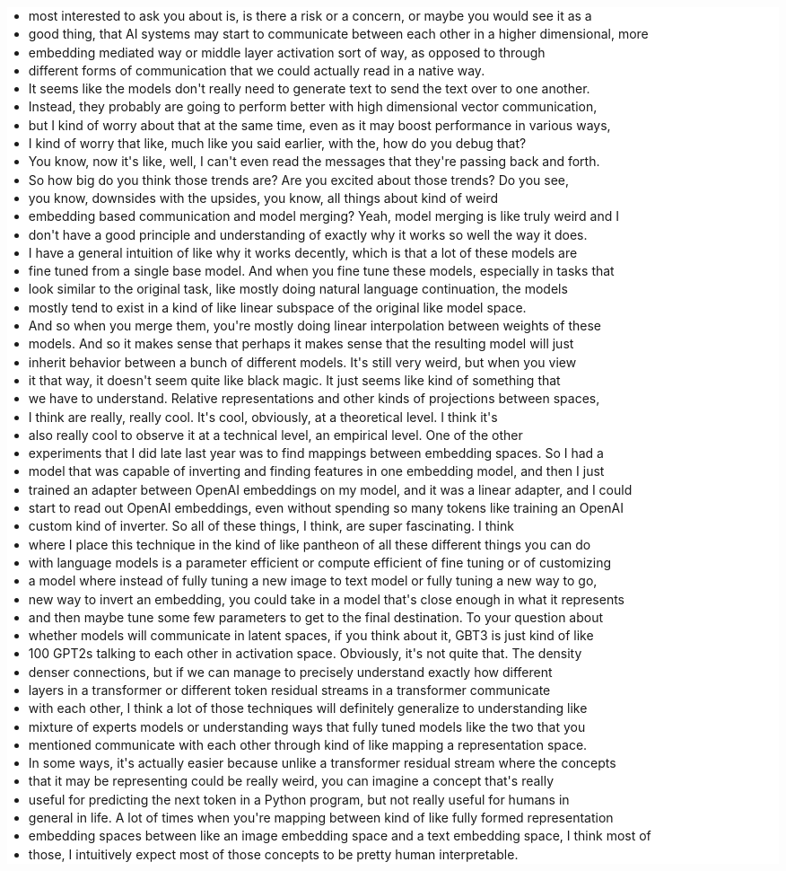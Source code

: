 *  most interested to ask you about is, is there a risk or a concern, or maybe you would see it as a
*  good thing, that AI systems may start to communicate between each other in a higher dimensional, more
*  embedding mediated way or middle layer activation sort of way, as opposed to through
*  different forms of communication that we could actually read in a native way.
*  It seems like the models don't really need to generate text to send the text over to one another.
*  Instead, they probably are going to perform better with high dimensional vector communication,
*  but I kind of worry about that at the same time, even as it may boost performance in various ways,
*  I kind of worry that like, much like you said earlier, with the, how do you debug that?
*  You know, now it's like, well, I can't even read the messages that they're passing back and forth.
*  So how big do you think those trends are? Are you excited about those trends? Do you see,
*  you know, downsides with the upsides, you know, all things about kind of weird
*  embedding based communication and model merging? Yeah, model merging is like truly weird and I
*  don't have a good principle and understanding of exactly why it works so well the way it does.
*  I have a general intuition of like why it works decently, which is that a lot of these models are
*  fine tuned from a single base model. And when you fine tune these models, especially in tasks that
*  look similar to the original task, like mostly doing natural language continuation, the models
*  mostly tend to exist in a kind of like linear subspace of the original like model space.
*  And so when you merge them, you're mostly doing linear interpolation between weights of these
*  models. And so it makes sense that perhaps it makes sense that the resulting model will just
*  inherit behavior between a bunch of different models. It's still very weird, but when you view
*  it that way, it doesn't seem quite like black magic. It just seems like kind of something that
*  we have to understand. Relative representations and other kinds of projections between spaces,
*  I think are really, really cool. It's cool, obviously, at a theoretical level. I think it's
*  also really cool to observe it at a technical level, an empirical level. One of the other
*  experiments that I did late last year was to find mappings between embedding spaces. So I had a
*  model that was capable of inverting and finding features in one embedding model, and then I just
*  trained an adapter between OpenAI embeddings on my model, and it was a linear adapter, and I could
*  start to read out OpenAI embeddings, even without spending so many tokens like training an OpenAI
*  custom kind of inverter. So all of these things, I think, are super fascinating. I think
*  where I place this technique in the kind of like pantheon of all these different things you can do
*  with language models is a parameter efficient or compute efficient of fine tuning or of customizing
*  a model where instead of fully tuning a new image to text model or fully tuning a new way to go,
*  new way to invert an embedding, you could take in a model that's close enough in what it represents
*  and then maybe tune some few parameters to get to the final destination. To your question about
*  whether models will communicate in latent spaces, if you think about it, GBT3 is just kind of like
*  100 GPT2s talking to each other in activation space. Obviously, it's not quite that. The density
*  denser connections, but if we can manage to precisely understand exactly how different
*  layers in a transformer or different token residual streams in a transformer communicate
*  with each other, I think a lot of those techniques will definitely generalize to understanding like
*  mixture of experts models or understanding ways that fully tuned models like the two that you
*  mentioned communicate with each other through kind of like mapping a representation space.
*  In some ways, it's actually easier because unlike a transformer residual stream where the concepts
*  that it may be representing could be really weird, you can imagine a concept that's really
*  useful for predicting the next token in a Python program, but not really useful for humans in
*  general in life. A lot of times when you're mapping between kind of like fully formed representation
*  embedding spaces between like an image embedding space and a text embedding space, I think most of
*  those, I intuitively expect most of those concepts to be pretty human interpretable.
